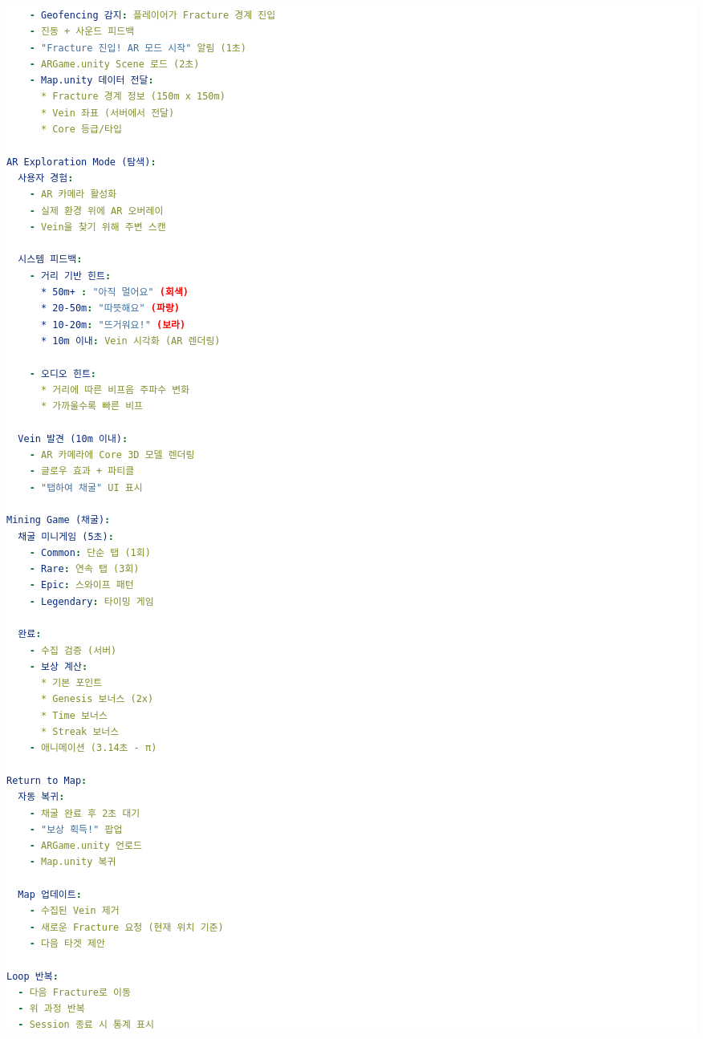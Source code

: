 ```yaml
    - Geofencing 감지: 플레이어가 Fracture 경계 진입
    - 진동 + 사운드 피드백
    - "Fracture 진입! AR 모드 시작" 알림 (1초)
    - ARGame.unity Scene 로드 (2초)
    - Map.unity 데이터 전달:
      * Fracture 경계 정보 (150m x 150m)
      * Vein 좌표 (서버에서 전달)
      * Core 등급/타입

AR Exploration Mode (탐색):
  사용자 경험:
    - AR 카메라 활성화
    - 실제 환경 위에 AR 오버레이
    - Vein을 찾기 위해 주변 스캔

  시스템 피드백:
    - 거리 기반 힌트:
      * 50m+ : "아직 멀어요" (회색)
      * 20-50m: "따뜻해요" (파랑)
      * 10-20m: "뜨거워요!" (보라)
      * 10m 이내: Vein 시각화 (AR 렌더링)

    - 오디오 힌트:
      * 거리에 따른 비프음 주파수 변화
      * 가까울수록 빠른 비프

  Vein 발견 (10m 이내):
    - AR 카메라에 Core 3D 모델 렌더링
    - 글로우 효과 + 파티클
    - "탭하여 채굴" UI 표시

Mining Game (채굴):
  채굴 미니게임 (5초):
    - Common: 단순 탭 (1회)
    - Rare: 연속 탭 (3회)
    - Epic: 스와이프 패턴
    - Legendary: 타이밍 게임

  완료:
    - 수집 검증 (서버)
    - 보상 계산:
      * 기본 포인트
      * Genesis 보너스 (2x)
      * Time 보너스
      * Streak 보너스
    - 애니메이션 (3.14초 - π)

Return to Map:
  자동 복귀:
    - 채굴 완료 후 2초 대기
    - "보상 획득!" 팝업
    - ARGame.unity 언로드
    - Map.unity 복귀

  Map 업데이트:
    - 수집된 Vein 제거
    - 새로운 Fracture 요청 (현재 위치 기준)
    - 다음 타겟 제안

Loop 반복:
  - 다음 Fracture로 이동
  - 위 과정 반복
  - Session 종료 시 통계 표시
```